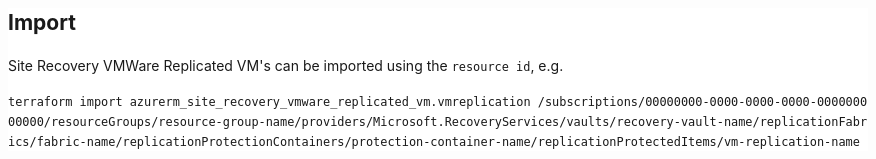 ## Import

Site Recovery VMWare Replicated VM's can be imported using the `resource id`, e.g.

```shell
terraform import azurerm_site_recovery_vmware_replicated_vm.vmreplication /subscriptions/00000000-0000-0000-0000-000000000000/resourceGroups/resource-group-name/providers/Microsoft.RecoveryServices/vaults/recovery-vault-name/replicationFabrics/fabric-name/replicationProtectionContainers/protection-container-name/replicationProtectedItems/vm-replication-name
```
